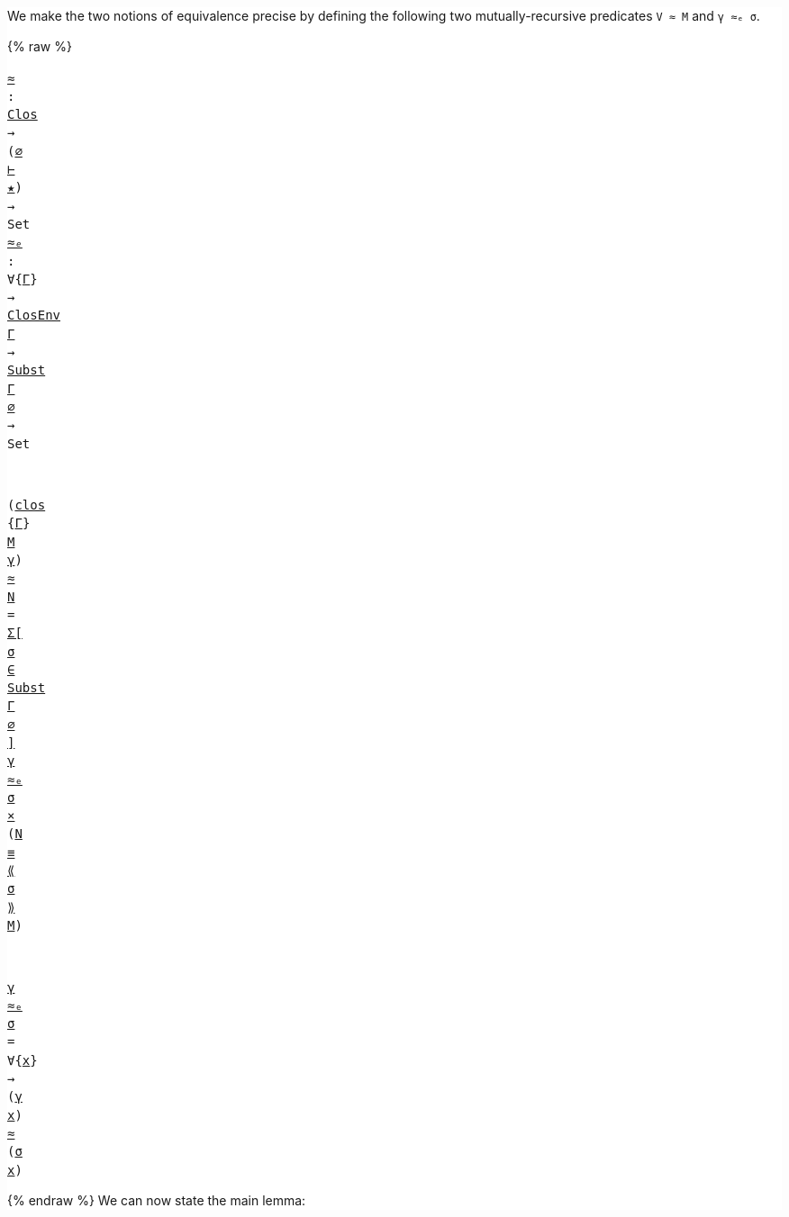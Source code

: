We make the two notions of equivalence precise by defining the
following two mutually-recursive predicates `V ≈ M` and `γ ≈ₑ σ`.

{% raw %}<pre class="Agda"><a id="_≈_"></a><a id="6336" href="{% endraw %}{{ site.baseurl }}{% link out/plfa/CallByName.md %}{% raw %}#6336" class="Function Operator">_≈_</a> <a id="6340" class="Symbol">:</a> <a id="6342" href="plfa.CallByName.html#2504" class="Datatype">Clos</a> <a id="6347" class="Symbol">→</a> <a id="6349" class="Symbol">(</a><a id="6350" href="{% endraw %}{{ site.baseurl }}{% link out/plfa/Untyped.md %}{% raw %}#3152" class="InductiveConstructor">∅</a> <a id="6352" href="plfa.Untyped.html#4252" class="Datatype Operator">⊢</a> <a id="6354" href="plfa.Untyped.html#2876" class="InductiveConstructor">★</a><a id="6355" class="Symbol">)</a> <a id="6357" class="Symbol">→</a> <a id="6359" class="PrimitiveType">Set</a>
<a id="_≈ₑ_"></a><a id="6363" href="{% endraw %}{{ site.baseurl }}{% link out/plfa/CallByName.md %}{% raw %}#6363" class="Function Operator">_≈ₑ_</a> <a id="6368" class="Symbol">:</a> <a id="6370" class="Symbol">∀{</a><a id="6372" href="plfa.CallByName.html#6372" class="Bound">Γ</a><a id="6373" class="Symbol">}</a> <a id="6375" class="Symbol">→</a> <a id="6377" href="plfa.CallByName.html#2474" class="Function">ClosEnv</a> <a id="6385" href="plfa.CallByName.html#6372" class="Bound">Γ</a> <a id="6387" class="Symbol">→</a> <a id="6389" href="{% endraw %}{{ site.baseurl }}{% link out/plfa/Substitution.md %}{% raw %}#2446" class="Function">Subst</a> <a id="6395" href="plfa.CallByName.html#6372" class="Bound">Γ</a> <a id="6397" href="{% endraw %}{{ site.baseurl }}{% link out/plfa/Untyped.md %}{% raw %}#3152" class="InductiveConstructor">∅</a> <a id="6399" class="Symbol">→</a> <a id="6401" class="PrimitiveType">Set</a>

<a id="6406" class="Symbol">(</a><a id="6407" href="{% endraw %}{{ site.baseurl }}{% link out/plfa/CallByName.md %}{% raw %}#2523" class="InductiveConstructor">clos</a> <a id="6412" class="Symbol">{</a><a id="6413" href="plfa.CallByName.html#6413" class="Bound">Γ</a><a id="6414" class="Symbol">}</a> <a id="6416" href="plfa.CallByName.html#6416" class="Bound">M</a> <a id="6418" href="plfa.CallByName.html#6418" class="Bound">γ</a><a id="6419" class="Symbol">)</a> <a id="6421" href="plfa.CallByName.html#6336" class="Function Operator">≈</a> <a id="6423" href="plfa.CallByName.html#6423" class="Bound">N</a> <a id="6425" class="Symbol">=</a> <a id="6427" href="https://agda.github.io/agda-stdlib/v1.1/Data.Product.html#911" class="Function">Σ[</a> <a id="6430" href="plfa.CallByName.html#6430" class="Bound">σ</a> <a id="6432" href="https://agda.github.io/agda-stdlib/v1.1/Data.Product.html#911" class="Function">∈</a> <a id="6434" href="{% endraw %}{{ site.baseurl }}{% link out/plfa/Substitution.md %}{% raw %}#2446" class="Function">Subst</a> <a id="6440" href="plfa.CallByName.html#6413" class="Bound">Γ</a> <a id="6442" href="{% endraw %}{{ site.baseurl }}{% link out/plfa/Untyped.md %}{% raw %}#3152" class="InductiveConstructor">∅</a> <a id="6444" href="https://agda.github.io/agda-stdlib/v1.1/Data.Product.html#911" class="Function">]</a> <a id="6446" href="plfa.CallByName.html#6418" class="Bound">γ</a> <a id="6448" href="plfa.CallByName.html#6363" class="Function Operator">≈ₑ</a> <a id="6451" href="plfa.CallByName.html#6430" class="Bound">σ</a> <a id="6453" href="https://agda.github.io/agda-stdlib/v1.1/Data.Product.html#1162" class="Function Operator">×</a> <a id="6455" class="Symbol">(</a><a id="6456" href="plfa.CallByName.html#6423" class="Bound">N</a> <a id="6458" href="https://agda.github.io/agda-stdlib/v1.1/Agda.Builtin.Equality.html#125" class="Datatype Operator">≡</a> <a id="6460" href="plfa.Substitution.html#2587" class="Function Operator">⟪</a> <a id="6462" href="plfa.CallByName.html#6430" class="Bound">σ</a> <a id="6464" href="plfa.Substitution.html#2587" class="Function Operator">⟫</a> <a id="6466" href="plfa.CallByName.html#6416" class="Bound">M</a><a id="6467" class="Symbol">)</a>

<a id="6470" href="{% endraw %}{{ site.baseurl }}{% link out/plfa/CallByName.md %}{% raw %}#6470" class="Bound">γ</a> <a id="6472" href="plfa.CallByName.html#6363" class="Function Operator">≈ₑ</a> <a id="6475" href="plfa.CallByName.html#6475" class="Bound">σ</a> <a id="6477" class="Symbol">=</a> <a id="6479" class="Symbol">∀{</a><a id="6481" href="plfa.CallByName.html#6481" class="Bound">x</a><a id="6482" class="Symbol">}</a> <a id="6484" class="Symbol">→</a> <a id="6486" class="Symbol">(</a><a id="6487" href="plfa.CallByName.html#6470" class="Bound">γ</a> <a id="6489" href="plfa.CallByName.html#6481" class="Bound">x</a><a id="6490" class="Symbol">)</a> <a id="6492" href="plfa.CallByName.html#6336" class="Function Operator">≈</a> <a id="6494" class="Symbol">(</a><a id="6495" href="plfa.CallByName.html#6475" class="Bound">σ</a> <a id="6497" href="plfa.CallByName.html#6481" class="Bound">x</a><a id="6498" class="Symbol">)</a>
</pre>{% endraw %}
We can now state the main lemma:
